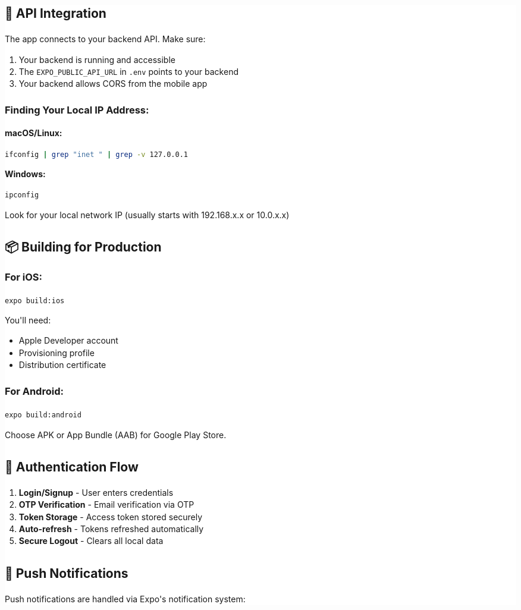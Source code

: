 ## 🔌 API Integration

The app connects to your backend API. Make sure:

1. Your backend is running and accessible
2. The `EXPO_PUBLIC_API_URL` in `.env` points to your backend
3. Your backend allows CORS from the mobile app

### Finding Your Local IP Address:

**macOS/Linux:**
```bash
ifconfig | grep "inet " | grep -v 127.0.0.1
```

**Windows:**
```bash
ipconfig
```

Look for your local network IP (usually starts with 192.168.x.x or 10.0.x.x)

## 📦 Building for Production

### For iOS:

```bash
expo build:ios
```

You'll need:
- Apple Developer account
- Provisioning profile
- Distribution certificate

### For Android:

```bash
expo build:android
```

Choose APK or App Bundle (AAB) for Google Play Store.

## 🔐 Authentication Flow

1. **Login/Signup** - User enters credentials
2. **OTP Verification** - Email verification via OTP
3. **Token Storage** - Access token stored securely
4. **Auto-refresh** - Tokens refreshed automatically
5. **Secure Logout** - Clears all local data

## 🔔 Push Notifications

Push notifications are handled via Expo's notification system:
